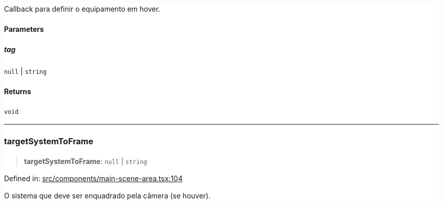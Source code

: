 Callback para definir o equipamento em hover.

#### Parameters

##### tag

`null` | `string`

#### Returns

`void`

***

### targetSystemToFrame

> **targetSystemToFrame**: `null` \| `string`

Defined in: [src/components/main-scene-area.tsx:104](https://github.com/Dicommunitas/ThreeJS_Terminal_3D/blob/c0b82ba8679b8f85845255448514bad599eca08d/src/components/main-scene-area.tsx#L104)

O sistema que deve ser enquadrado pela câmera (se houver).

